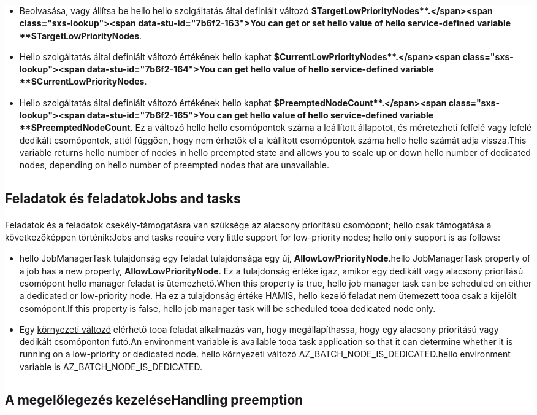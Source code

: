 -   <span data-ttu-id="7b6f2-163">Beolvasása, vagy állítsa be hello hello szolgáltatás által definiált változó **$TargetLowPriorityNodes**.</span><span class="sxs-lookup"><span data-stu-id="7b6f2-163">You can get or set hello value of hello service-defined variable **$TargetLowPriorityNodes**.</span></span>

-   <span data-ttu-id="7b6f2-164">Hello szolgáltatás által definiált változó értékének hello kaphat **$CurrentLowPriorityNodes**.</span><span class="sxs-lookup"><span data-stu-id="7b6f2-164">You can get hello value of hello service-defined variable **$CurrentLowPriorityNodes**.</span></span>

-   <span data-ttu-id="7b6f2-165">Hello szolgáltatás által definiált változó értékének hello kaphat **$PreemptedNodeCount**.</span><span class="sxs-lookup"><span data-stu-id="7b6f2-165">You can get hello value of hello service-defined variable **$PreemptedNodeCount**.</span></span> 
    <span data-ttu-id="7b6f2-166">Ez a változó hello hello csomópontok száma a leállított állapotot, és méretezheti felfelé vagy lefelé dedikált csomópontok, attól függően, hogy nem érhetők el a leállított csomópontok száma hello hello számát adja vissza.</span><span class="sxs-lookup"><span data-stu-id="7b6f2-166">This variable returns hello number of nodes in hello preempted state and allows you to scale up or down hello number of dedicated nodes, depending on hello number of preempted nodes that are unavailable.</span></span>

## <a name="jobs-and-tasks"></a><span data-ttu-id="7b6f2-167">Feladatok és feladatok</span><span class="sxs-lookup"><span data-stu-id="7b6f2-167">Jobs and tasks</span></span>

<span data-ttu-id="7b6f2-168">Feladatok és a feladatok csekély-támogatásra van szüksége az alacsony prioritású csomópont; hello csak támogatása a következőképpen történik:</span><span class="sxs-lookup"><span data-stu-id="7b6f2-168">Jobs and tasks require very little support for low-priority nodes; hello only support is as follows:</span></span>

-   <span data-ttu-id="7b6f2-169">hello JobManagerTask tulajdonság egy feladat tulajdonsága egy új, **AllowLowPriorityNode**.</span><span class="sxs-lookup"><span data-stu-id="7b6f2-169">hello JobManagerTask property of a job has a new property, **AllowLowPriorityNode**.</span></span> 
    <span data-ttu-id="7b6f2-170">Ez a tulajdonság értéke igaz, amikor egy dedikált vagy alacsony prioritású csomópont hello manager feladat is ütemezhető.</span><span class="sxs-lookup"><span data-stu-id="7b6f2-170">When this property is true, hello job manager task can be scheduled on either a dedicated or low-priority node.</span></span> <span data-ttu-id="7b6f2-171">Ha ez a tulajdonság értéke HAMIS, hello kezelő feladat nem ütemezett tooa csak a kijelölt csomópont.</span><span class="sxs-lookup"><span data-stu-id="7b6f2-171">If this property is false, hello job manager task will be scheduled tooa dedicated node only.</span></span>

-   <span data-ttu-id="7b6f2-172">Egy [környezeti változó](batch-compute-node-environment-variables.md) elérhető tooa feladat alkalmazás van, hogy megállapíthassa, hogy egy alacsony prioritású vagy dedikált csomóponton futó.</span><span class="sxs-lookup"><span data-stu-id="7b6f2-172">An [environment variable](batch-compute-node-environment-variables.md) is available tooa task application so that it can determine whether it is running on a low-priority or dedicated node.</span></span> <span data-ttu-id="7b6f2-173">hello környezeti változó AZ_BATCH_NODE_IS_DEDICATED.</span><span class="sxs-lookup"><span data-stu-id="7b6f2-173">hello environment variable is AZ_BATCH_NODE_IS_DEDICATED.</span></span>

## <a name="handling-preemption"></a><span data-ttu-id="7b6f2-174">A megelőlegezés kezelése</span><span class="sxs-lookup"><span data-stu-id="7b6f2-174">Handling preemption</span></span>
